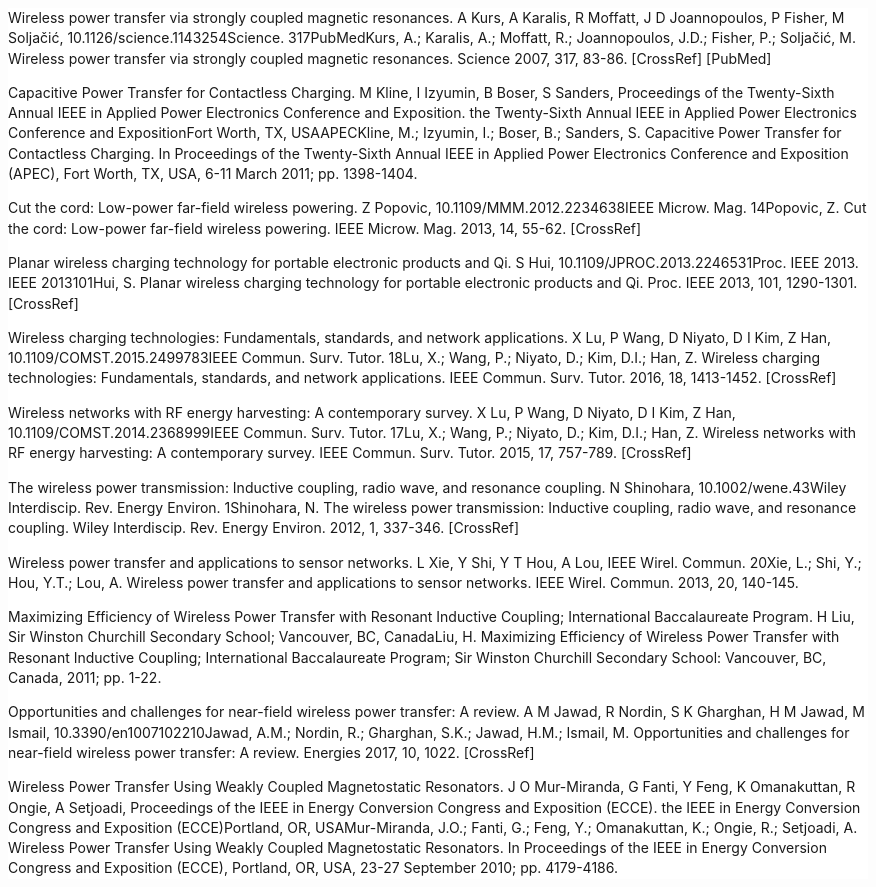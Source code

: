Wireless power transfer via strongly coupled magnetic resonances. A Kurs, A Karalis, R Moffatt, J D Joannopoulos, P Fisher, M Soljačić, 10.1126/science.1143254Science. 317PubMedKurs, A.; Karalis, A.; Moffatt, R.; Joannopoulos, J.D.; Fisher, P.; Soljačić, M. Wireless power transfer via strongly coupled magnetic resonances. Science 2007, 317, 83-86. [CrossRef] [PubMed]

Capacitive Power Transfer for Contactless Charging. M Kline, I Izyumin, B Boser, S Sanders, Proceedings of the Twenty-Sixth Annual IEEE in Applied Power Electronics Conference and Exposition. the Twenty-Sixth Annual IEEE in Applied Power Electronics Conference and ExpositionFort Worth, TX, USAAPECKline, M.; Izyumin, I.; Boser, B.; Sanders, S. Capacitive Power Transfer for Contactless Charging. In Proceedings of the Twenty-Sixth Annual IEEE in Applied Power Electronics Conference and Exposition (APEC), Fort Worth, TX, USA, 6-11 March 2011; pp. 1398-1404.

Cut the cord: Low-power far-field wireless powering. Z Popovic, 10.1109/MMM.2012.2234638IEEE Microw. Mag. 14Popovic, Z. Cut the cord: Low-power far-field wireless powering. IEEE Microw. Mag. 2013, 14, 55-62. [CrossRef]

Planar wireless charging technology for portable electronic products and Qi. S Hui, 10.1109/JPROC.2013.2246531Proc. IEEE 2013. IEEE 2013101Hui, S. Planar wireless charging technology for portable electronic products and Qi. Proc. IEEE 2013, 101, 1290-1301. [CrossRef]

Wireless charging technologies: Fundamentals, standards, and network applications. X Lu, P Wang, D Niyato, D I Kim, Z Han, 10.1109/COMST.2015.2499783IEEE Commun. Surv. Tutor. 18Lu, X.; Wang, P.; Niyato, D.; Kim, D.I.; Han, Z. Wireless charging technologies: Fundamentals, standards, and network applications. IEEE Commun. Surv. Tutor. 2016, 18, 1413-1452. [CrossRef]

Wireless networks with RF energy harvesting: A contemporary survey. X Lu, P Wang, D Niyato, D I Kim, Z Han, 10.1109/COMST.2014.2368999IEEE Commun. Surv. Tutor. 17Lu, X.; Wang, P.; Niyato, D.; Kim, D.I.; Han, Z. Wireless networks with RF energy harvesting: A contemporary survey. IEEE Commun. Surv. Tutor. 2015, 17, 757-789. [CrossRef]

The wireless power transmission: Inductive coupling, radio wave, and resonance coupling. N Shinohara, 10.1002/wene.43Wiley Interdiscip. Rev. Energy Environ. 1Shinohara, N. The wireless power transmission: Inductive coupling, radio wave, and resonance coupling. Wiley Interdiscip. Rev. Energy Environ. 2012, 1, 337-346. [CrossRef]

Wireless power transfer and applications to sensor networks. L Xie, Y Shi, Y T Hou, A Lou, IEEE Wirel. Commun. 20Xie, L.; Shi, Y.; Hou, Y.T.; Lou, A. Wireless power transfer and applications to sensor networks. IEEE Wirel. Commun. 2013, 20, 140-145.

Maximizing Efficiency of Wireless Power Transfer with Resonant Inductive Coupling; International Baccalaureate Program. H Liu, Sir Winston Churchill Secondary School; Vancouver, BC, CanadaLiu, H. Maximizing Efficiency of Wireless Power Transfer with Resonant Inductive Coupling; International Baccalaureate Program; Sir Winston Churchill Secondary School: Vancouver, BC, Canada, 2011; pp. 1-22.

Opportunities and challenges for near-field wireless power transfer: A review. A M Jawad, R Nordin, S K Gharghan, H M Jawad, M Ismail, 10.3390/en1007102210Jawad, A.M.; Nordin, R.; Gharghan, S.K.; Jawad, H.M.; Ismail, M. Opportunities and challenges for near-field wireless power transfer: A review. Energies 2017, 10, 1022. [CrossRef]

Wireless Power Transfer Using Weakly Coupled Magnetostatic Resonators. J O Mur-Miranda, G Fanti, Y Feng, K Omanakuttan, R Ongie, A Setjoadi, Proceedings of the IEEE in Energy Conversion Congress and Exposition (ECCE). the IEEE in Energy Conversion Congress and Exposition (ECCE)Portland, OR, USAMur-Miranda, J.O.; Fanti, G.; Feng, Y.; Omanakuttan, K.; Ongie, R.; Setjoadi, A. Wireless Power Transfer Using Weakly Coupled Magnetostatic Resonators. In Proceedings of the IEEE in Energy Conversion Congress and Exposition (ECCE), Portland, OR, USA, 23-27 September 2010; pp. 4179-4186.
